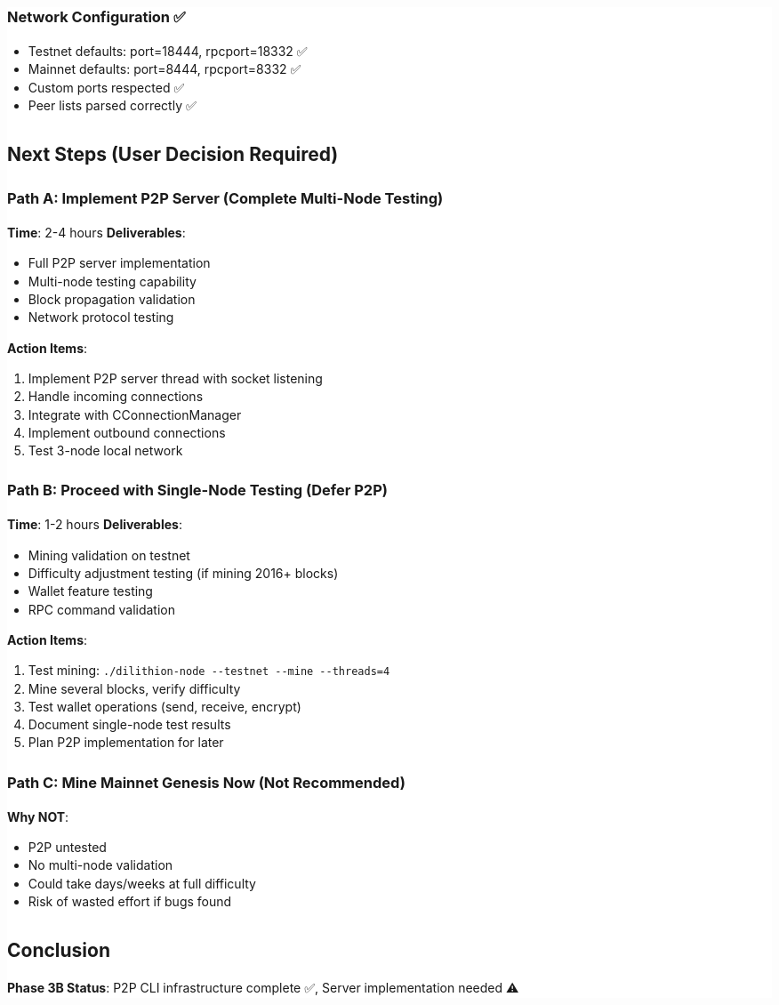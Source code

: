 ### Network Configuration ✅
- Testnet defaults: port=18444, rpcport=18332 ✅
- Mainnet defaults: port=8444, rpcport=8332 ✅
- Custom ports respected ✅
- Peer lists parsed correctly ✅

## Next Steps (User Decision Required)

### Path A: Implement P2P Server (Complete Multi-Node Testing)
**Time**: 2-4 hours
**Deliverables**:
- Full P2P server implementation
- Multi-node testing capability
- Block propagation validation
- Network protocol testing

**Action Items**:
1. Implement P2P server thread with socket listening
2. Handle incoming connections
3. Integrate with CConnectionManager
4. Implement outbound connections
5. Test 3-node local network

### Path B: Proceed with Single-Node Testing (Defer P2P)
**Time**: 1-2 hours
**Deliverables**:
- Mining validation on testnet
- Difficulty adjustment testing (if mining 2016+ blocks)
- Wallet feature testing
- RPC command validation

**Action Items**:
1. Test mining: `./dilithion-node --testnet --mine --threads=4`
2. Mine several blocks, verify difficulty
3. Test wallet operations (send, receive, encrypt)
4. Document single-node test results
5. Plan P2P implementation for later

### Path C: Mine Mainnet Genesis Now (Not Recommended)
**Why NOT**:
- P2P untested
- No multi-node validation
- Could take days/weeks at full difficulty
- Risk of wasted effort if bugs found

## Conclusion

**Phase 3B Status**: P2P CLI infrastructure complete ✅, Server implementation needed ⚠️

